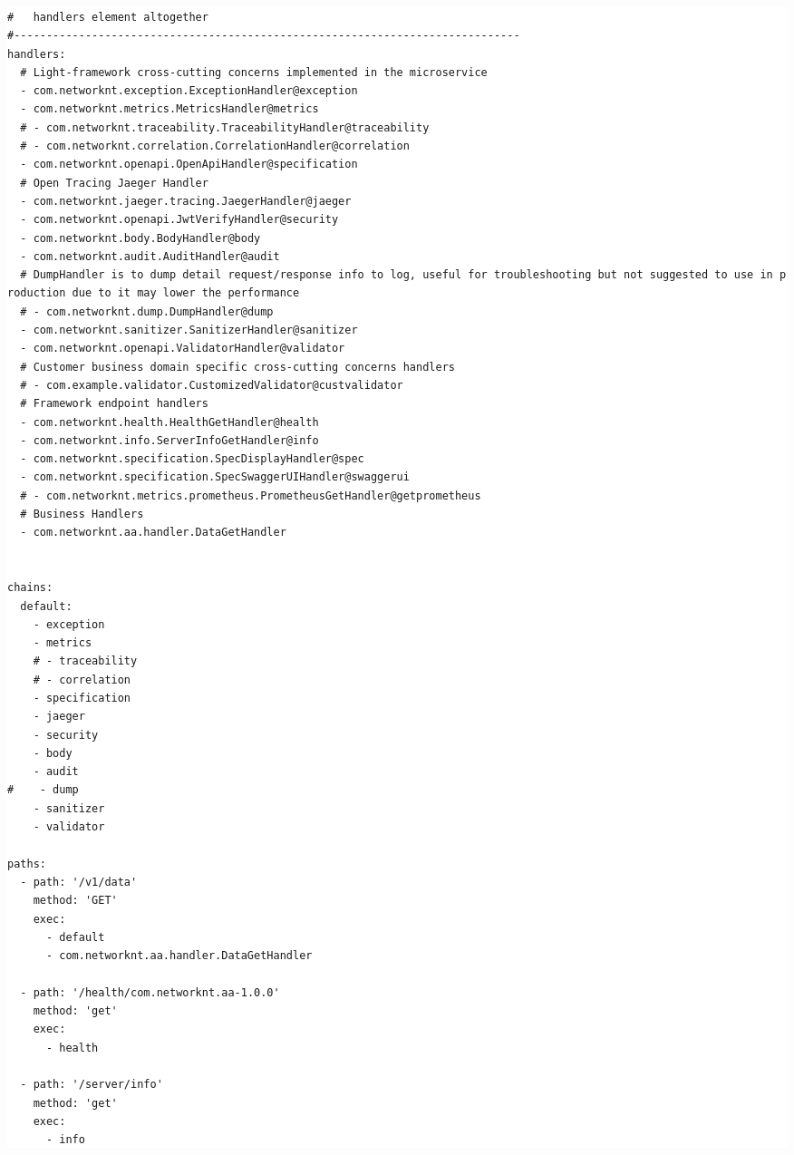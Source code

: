 ```
#   handlers element altogether
#------------------------------------------------------------------------------
handlers:
  # Light-framework cross-cutting concerns implemented in the microservice
  - com.networknt.exception.ExceptionHandler@exception
  - com.networknt.metrics.MetricsHandler@metrics
  # - com.networknt.traceability.TraceabilityHandler@traceability
  # - com.networknt.correlation.CorrelationHandler@correlation
  - com.networknt.openapi.OpenApiHandler@specification
  # Open Tracing Jaeger Handler
  - com.networknt.jaeger.tracing.JaegerHandler@jaeger
  - com.networknt.openapi.JwtVerifyHandler@security
  - com.networknt.body.BodyHandler@body
  - com.networknt.audit.AuditHandler@audit
  # DumpHandler is to dump detail request/response info to log, useful for troubleshooting but not suggested to use in production due to it may lower the performance
  # - com.networknt.dump.DumpHandler@dump
  - com.networknt.sanitizer.SanitizerHandler@sanitizer
  - com.networknt.openapi.ValidatorHandler@validator
  # Customer business domain specific cross-cutting concerns handlers
  # - com.example.validator.CustomizedValidator@custvalidator
  # Framework endpoint handlers
  - com.networknt.health.HealthGetHandler@health
  - com.networknt.info.ServerInfoGetHandler@info
  - com.networknt.specification.SpecDisplayHandler@spec
  - com.networknt.specification.SpecSwaggerUIHandler@swaggerui
  # - com.networknt.metrics.prometheus.PrometheusGetHandler@getprometheus
  # Business Handlers
  - com.networknt.aa.handler.DataGetHandler


chains:
  default:
    - exception
    - metrics
    # - traceability
    # - correlation
    - specification
    - jaeger
    - security
    - body
    - audit
#    - dump
    - sanitizer
    - validator

paths:
  - path: '/v1/data'
    method: 'GET'
    exec:
      - default
      - com.networknt.aa.handler.DataGetHandler

  - path: '/health/com.networknt.aa-1.0.0'
    method: 'get'
    exec:
      - health

  - path: '/server/info'
    method: 'get'
    exec:
      - info

```
